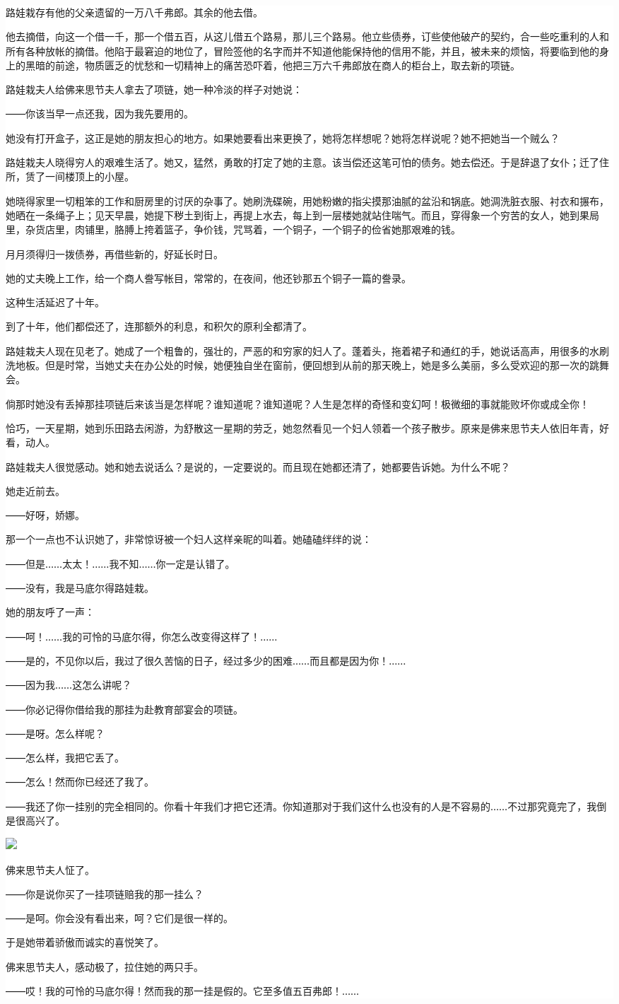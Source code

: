 路娃栽存有他的父亲遗留的一万八千弗郎。其余的他去借。

他去摘借，向这一个借一千，那一个借五百，从这儿借五个路易，那儿三个路易。他立些债券，订些使他破产的契约，合一些吃重利的人和所有各种放帐的摘借。他陷于最窘迫的地位了，冒险签他的名字而并不知道他能保持他的信用不能，并且，被未来的烦恼，将要临到他的身上的黑暗的前途，物质匮乏的忧愁和一切精神上的痛苦恐吓着，他把三万六千弗郎放在商人的柜台上，取去新的项链。

路娃栽夫人给佛来思节夫人拿去了项链，她一种冷淡的样子对她说：

——你该当早一点还我，因为我先要用的。

她没有打开盒子，这正是她的朋友担心的地方。如果她要看出来更换了，她将怎样想呢？她将怎样说呢？她不把她当一个贼么？

  

路娃栽夫人晓得穷人的艰难生活了。她又，猛然，勇敢的打定了她的主意。该当偿还这笔可怕的债务。她去偿还。于是辞退了女仆；迁了住所，赁了一间楼顶上的小屋。

她晓得家里一切粗笨的工作和厨房里的讨厌的杂事了。她刷洗碟碗，用她粉嫩的指尖摸那油腻的盆沿和锅底。她淍洗脏衣服、衬衣和搌布，她晒在一条绳子上；见天早晨，她提下秽土到街上，再提上水去，每上到一层楼她就站住喘气。而且，穿得象一个穷苦的女人，她到果局里，杂货店里，肉铺里，胳膊上挎着篮子，争价钱，咒骂着，一个铜子，一个铜子的俭省她那艰难的钱。

月月须得归一拨债券，再借些新的，好延长时日。

她的丈夫晚上工作，给一个商人誊写帐目，常常的，在夜间，他还钞那五个铜子一篇的誊录。

这种生活延迟了十年。

到了十年，他们都偿还了，连那额外的利息，和积欠的原利全都清了。

路娃栽夫人现在见老了。她成了一个粗鲁的，强壮的，严恶的和穷家的妇人了。蓬着头，拖着裙子和通红的手，她说话高声，用很多的水刷洗地板。但是时常，当她丈夫在办公处的时候，她便独自坐在窗前，便回想到从前的那天晚上，她是多么美丽，多么受欢迎的那一次的跳舞会。

倘那时她没有丢掉那挂项链后来该当是怎样呢？谁知道呢？谁知道呢？人生是怎样的奇怪和变幻呵！极微细的事就能败坏你或成全你！

  

恰巧，一天星期，她到乐田路去闲游，为舒散这一星期的劳乏，她忽然看见一个妇人领着一个孩子散步。原来是佛来思节夫人依旧年青，好看，动人。

路娃栽夫人很觉感动。她和她去说话么？是说的，一定要说的。而且现在她都还清了，她都要告诉她。为什么不呢？

她走近前去。

——好呀，娇娜。

那一个一点也不认识她了，非常惊讶被一个妇人这样亲昵的叫着。她磕磕绊绊的说：

——但是……太太！……我不知……你一定是认错了。

——没有，我是马底尔得路娃栽。

她的朋友呼了一声：

——呵！……我的可怜的马底尔得，你怎么改变得这样了！……

——是的，不见你以后，我过了很久苦恼的日子，经过多少的困难……而且都是因为你！……

——因为我……这怎么讲呢？

——你必记得你借给我的那挂为赴教育部宴会的项链。

——是呀。怎么样呢？

——怎么样，我把它丢了。

——怎么！然而你已经还了我了。

——我还了你一挂别的完全相同的。你看十年我们才把它还清。你知道那对于我们这什么也没有的人是不容易的……不过那究竟完了，我倒是很高兴了。

![](%20/Users/kevin_lu/Downloads/obsidian_epub_books/《鲁迅全集》（全20册）1938年民国权威版/images/00027.jpeg)  

佛来思节夫人怔了。

——你是说你买了一挂项链赔我的那一挂么？

——是呵。你会没有看出来，呵？它们是很一样的。

于是她带着骄傲而诚实的喜悦笑了。

佛来思节夫人，感动极了，拉住她的两只手。

——哎！我的可怜的马底尔得！然而我的那一挂是假的。它至多值五百弗郎！……